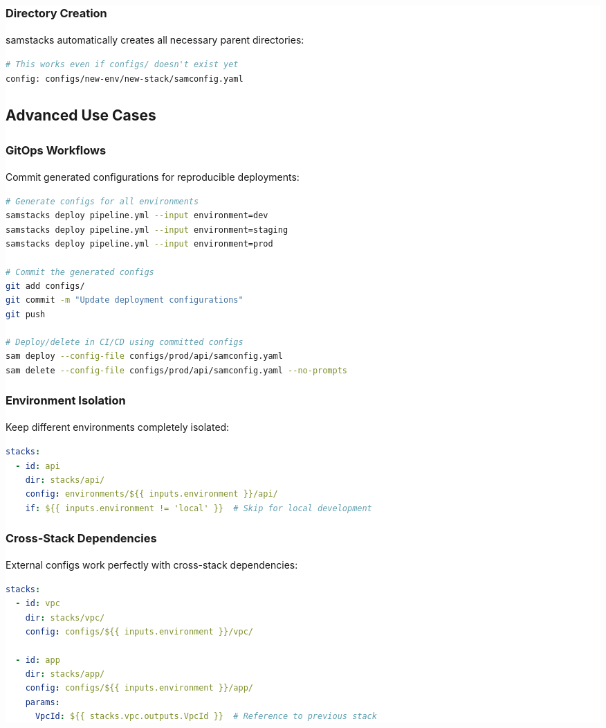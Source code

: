 ### Directory Creation

samstacks automatically creates all necessary parent directories:

```bash
# This works even if configs/ doesn't exist yet
config: configs/new-env/new-stack/samconfig.yaml
```

## Advanced Use Cases

### GitOps Workflows

Commit generated configurations for reproducible deployments:

```bash
# Generate configs for all environments
samstacks deploy pipeline.yml --input environment=dev
samstacks deploy pipeline.yml --input environment=staging  
samstacks deploy pipeline.yml --input environment=prod

# Commit the generated configs
git add configs/
git commit -m "Update deployment configurations"
git push

# Deploy/delete in CI/CD using committed configs
sam deploy --config-file configs/prod/api/samconfig.yaml
sam delete --config-file configs/prod/api/samconfig.yaml --no-prompts
```

### Environment Isolation

Keep different environments completely isolated:

```yaml
stacks:
  - id: api
    dir: stacks/api/
    config: environments/${{ inputs.environment }}/api/
    if: ${{ inputs.environment != 'local' }}  # Skip for local development
```

### Cross-Stack Dependencies

External configs work perfectly with cross-stack dependencies:

```yaml
stacks:
  - id: vpc
    dir: stacks/vpc/
    config: configs/${{ inputs.environment }}/vpc/
    
  - id: app
    dir: stacks/app/
    config: configs/${{ inputs.environment }}/app/
    params:
      VpcId: ${{ stacks.vpc.outputs.VpcId }}  # Reference to previous stack
```
